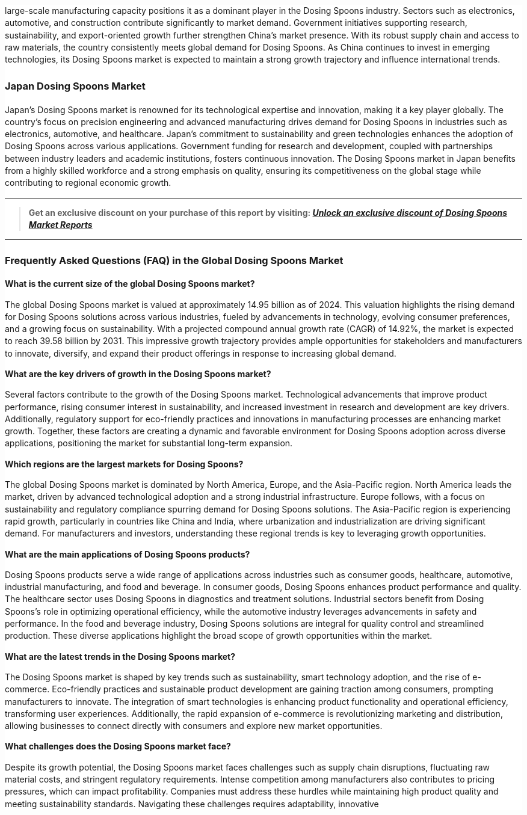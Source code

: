 large-scale manufacturing capacity positions it as a dominant player in the Dosing Spoons industry. Sectors such as electronics, automotive, and construction contribute significantly to market demand. Government initiatives supporting research, sustainability, and export-oriented growth further strengthen China&rsquo;s market presence. With its robust supply chain and access to raw materials, the country consistently meets global demand for Dosing Spoons. As China continues to invest in emerging technologies, its Dosing Spoons market is expected to maintain a strong growth trajectory and influence international trends.</p><h3>Japan Dosing Spoons Market</h3><p>Japan&rsquo;s Dosing Spoons market is renowned for its technological expertise and innovation, making it a key player globally. The country&rsquo;s focus on precision engineering and advanced manufacturing drives demand for Dosing Spoons in industries such as electronics, automotive, and healthcare. Japan&rsquo;s commitment to sustainability and green technologies enhances the adoption of Dosing Spoons across various applications. Government funding for research and development, coupled with partnerships between industry leaders and academic institutions, fosters continuous innovation. The Dosing Spoons market in Japan benefits from a highly skilled workforce and a strong emphasis on quality, ensuring its competitiveness on the global stage while contributing to regional economic growth.</p><hr /><blockquote><p><strong>Get an exclusive discount on your purchase of this report by visiting: <em><a href="://marketresearchpulse.com/ask-for-discount/52515?utm_source=Github&amp;utm_medium=0115">Unlock an exclusive discount of Dosing Spoons Market Reports</a></em>&nbsp;</strong></p></blockquote><hr /><h3>Frequently Asked Questions (FAQ) in the Global Dosing Spoons Market</h3><p><strong>What is the current size of the global Dosing Spoons market?</strong></p><p>The global Dosing Spoons market is valued at approximately 14.95 billion as of 2024. This valuation highlights the rising demand for Dosing Spoons solutions across various industries, fueled by advancements in technology, evolving consumer preferences, and a growing focus on sustainability. With a projected compound annual growth rate (CAGR) of 14.92%, the market is expected to reach 39.58 billion by 2031. This impressive growth trajectory provides ample opportunities for stakeholders and manufacturers to innovate, diversify, and expand their product offerings in response to increasing global demand.</p><p><strong>What are the key drivers of growth in the Dosing Spoons market?</strong></p><p>Several factors contribute to the growth of the Dosing Spoons market. Technological advancements that improve product performance, rising consumer interest in sustainability, and increased investment in research and development are key drivers. Additionally, regulatory support for eco-friendly practices and innovations in manufacturing processes are enhancing market growth. Together, these factors are creating a dynamic and favorable environment for Dosing Spoons adoption across diverse applications, positioning the market for substantial long-term expansion.</p><p><strong>Which regions are the largest markets for Dosing Spoons?</strong></p><p>The global Dosing Spoons market is dominated by North America, Europe, and the Asia-Pacific region. North America leads the market, driven by advanced technological adoption and a strong industrial infrastructure. Europe follows, with a focus on sustainability and regulatory compliance spurring demand for Dosing Spoons solutions. The Asia-Pacific region is experiencing rapid growth, particularly in countries like China and India, where urbanization and industrialization are driving significant demand. For manufacturers and investors, understanding these regional trends is key to leveraging growth opportunities.</p><p><strong>What are the main applications of Dosing Spoons products?</strong></p><p>Dosing Spoons products serve a wide range of applications across industries such as consumer goods, healthcare, automotive, industrial manufacturing, and food and beverage. In consumer goods, Dosing Spoons enhances product performance and quality. The healthcare sector uses Dosing Spoons in diagnostics and treatment solutions. Industrial sectors benefit from Dosing Spoons&rsquo;s role in optimizing operational efficiency, while the automotive industry leverages advancements in safety and performance. In the food and beverage industry, Dosing Spoons solutions are integral for quality control and streamlined production. These diverse applications highlight the broad scope of growth opportunities within the market.</p><p><strong>What are the latest trends in the Dosing Spoons market?</strong></p><p>The Dosing Spoons market is shaped by key trends such as sustainability, smart technology adoption, and the rise of e-commerce. Eco-friendly practices and sustainable product development are gaining traction among consumers, prompting manufacturers to innovate. The integration of smart technologies is enhancing product functionality and operational efficiency, transforming user experiences. Additionally, the rapid expansion of e-commerce is revolutionizing marketing and distribution, allowing businesses to connect directly with consumers and explore new market opportunities.</p><p><strong>What challenges does the Dosing Spoons market face?</strong></p><p>Despite its growth potential, the Dosing Spoons market faces challenges such as supply chain disruptions, fluctuating raw material costs, and stringent regulatory requirements. Intense competition among manufacturers also contributes to pricing pressures, which can impact profitability. Companies must address these hurdles while maintaining high product quality and meeting sustainability standards. Navigating these challenges requires adaptability, innovative